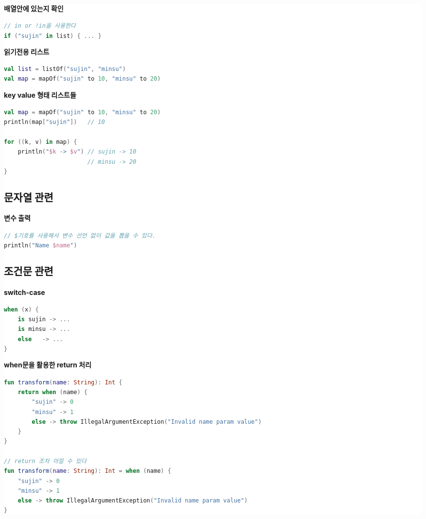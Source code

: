 **배열안에 있는지 확인**  

```kotlin
// in or !in을 사용한다
if ("sujin" in list) { ... }
```

**읽기전용 리스트**  

```kotlin
val list = listOf("sujin", "minsu")
val map = mapOf("sujin" to 10, "minsu" to 20)
```

**key value 형태 리스트들**  

```kotlin
val map = mapOf("sujin" to 10, "minsu" to 20)
println(map["sujin"])   // 10

for ((k, v) in map) {
    println("$k -> $v") // sujin -> 10
                        // minsu -> 20
}
```

## 문자열 관련

**변수 출력**  

```kotlin
// $기호를 사용해서 변수 선언 없이 값을 뽑을 수 있다.
println("Name $name")
```

## 조건문 관련

**switch-case**  

```kotlin
when (x) {
    is sujin -> ...
    is minsu -> ...
    else   -> ...
}
```

**when문을 활용한 return 처리**  

```kotlin
fun transform(name: String): Int {
    return when (name) {
        "sujin" -> 0
        "minsu" -> 1
        else -> throw IllegalArgumentException("Invalid name param value")
    }
}

// return 조차 아낄 수 있다
fun transform(name: String): Int = when (name) {
    "sujin" -> 0
    "minsu" -> 1
    else -> throw IllegalArgumentException("Invalid name param value")
}
```
